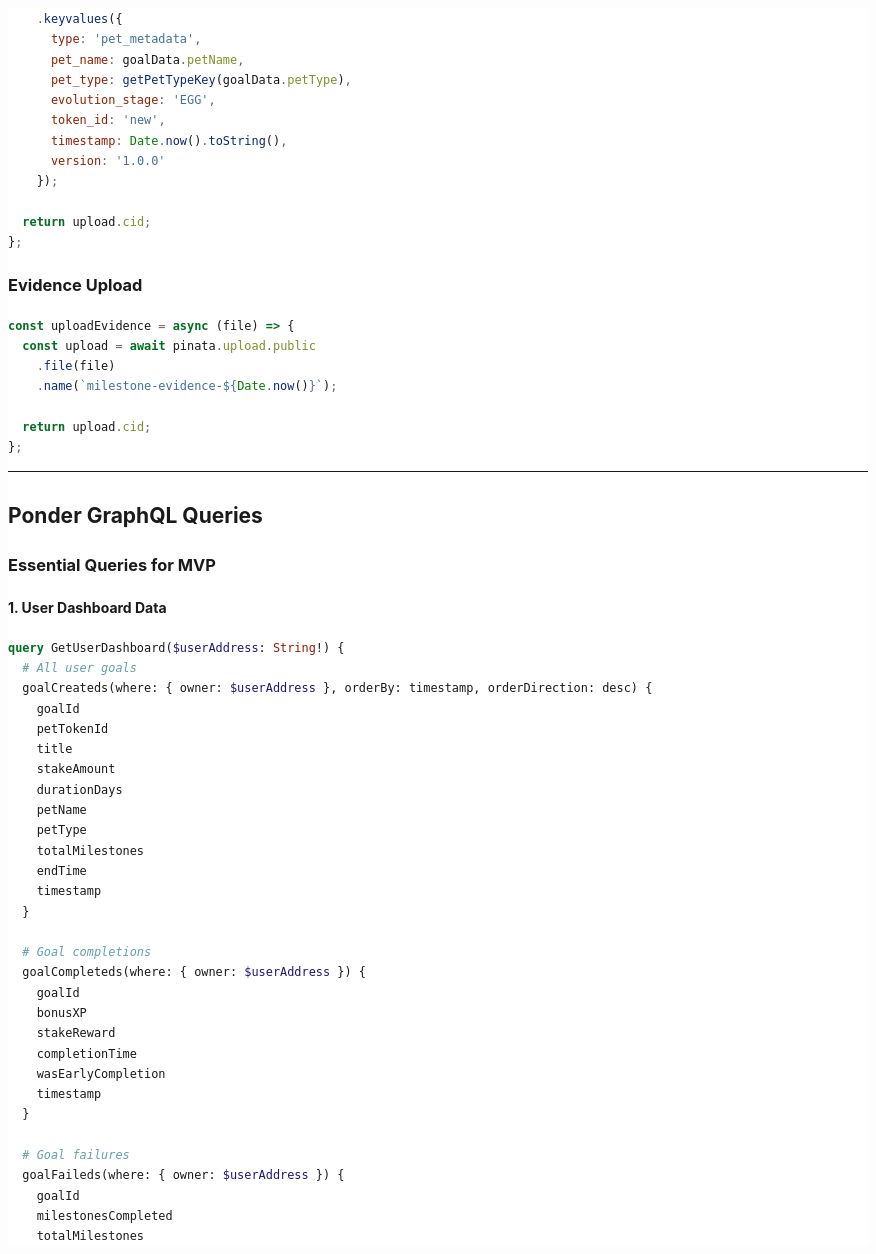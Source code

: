 ```javascript
    .keyvalues({
      type: 'pet_metadata',
      pet_name: goalData.petName,
      pet_type: getPetTypeKey(goalData.petType),
      evolution_stage: 'EGG',
      token_id: 'new',
      timestamp: Date.now().toString(),
      version: '1.0.0'
    });
    
  return upload.cid;
};
```

### Evidence Upload
```javascript
const uploadEvidence = async (file) => {
  const upload = await pinata.upload.public
    .file(file)
    .name(`milestone-evidence-${Date.now()}`);
    
  return upload.cid;
};
```

---

## Ponder GraphQL Queries

### Essential Queries for MVP

#### 1. User Dashboard Data
```graphql
query GetUserDashboard($userAddress: String!) {
  # All user goals
  goalCreateds(where: { owner: $userAddress }, orderBy: timestamp, orderDirection: desc) {
    goalId
    petTokenId
    title
    stakeAmount
    durationDays
    petName
    petType
    totalMilestones
    endTime
    timestamp
  }
  
  # Goal completions
  goalCompleteds(where: { owner: $userAddress }) {
    goalId
    bonusXP
    stakeReward
    completionTime
    wasEarlyCompletion
    timestamp
  }
  
  # Goal failures
  goalFaileds(where: { owner: $userAddress }) {
    goalId
    milestonesCompleted
    totalMilestones
```